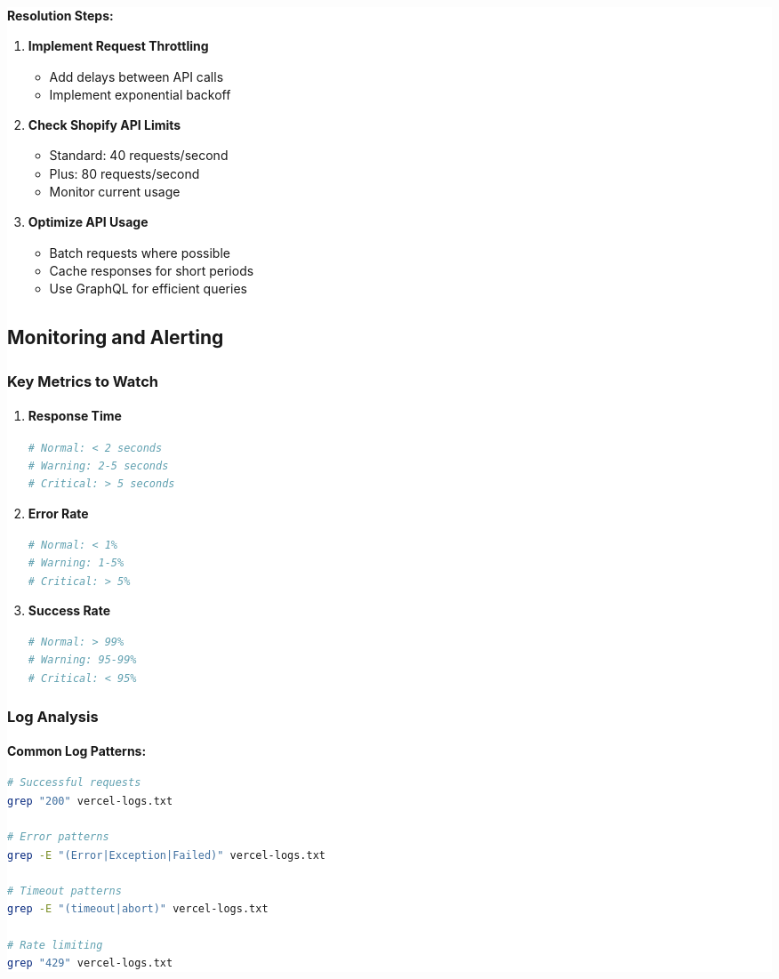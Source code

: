 **Resolution Steps:**

1. **Implement Request Throttling**
   - Add delays between API calls
   - Implement exponential backoff

2. **Check Shopify API Limits**
   - Standard: 40 requests/second
   - Plus: 80 requests/second
   - Monitor current usage

3. **Optimize API Usage**
   - Batch requests where possible
   - Cache responses for short periods
   - Use GraphQL for efficient queries

## Monitoring and Alerting

### Key Metrics to Watch

1. **Response Time**
   ```bash
   # Normal: < 2 seconds
   # Warning: 2-5 seconds
   # Critical: > 5 seconds
   ```

2. **Error Rate**
   ```bash
   # Normal: < 1%
   # Warning: 1-5%
   # Critical: > 5%
   ```

3. **Success Rate**
   ```bash
   # Normal: > 99%
   # Warning: 95-99%
   # Critical: < 95%
   ```

### Log Analysis

**Common Log Patterns:**
```bash
# Successful requests
grep "200" vercel-logs.txt

# Error patterns
grep -E "(Error|Exception|Failed)" vercel-logs.txt

# Timeout patterns
grep -E "(timeout|abort)" vercel-logs.txt

# Rate limiting
grep "429" vercel-logs.txt
```

